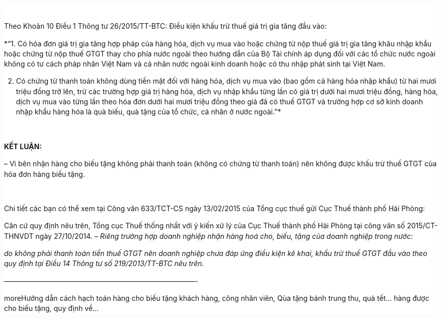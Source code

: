     

Theo Khoản 10 Điều 1 Thông tư 26/2015/TT-BTC: Điều kiện khấu trừ thuế giá trị gia tăng đầu vào:


*“1. Có hóa đơn giá trị gia tăng hợp pháp của hàng hóa, dịch vụ mua vào hoặc chứng từ nộp thuế giá trị gia tăng khâu nhập khẩu hoặc chứng từ nộp thuế GTGT thay cho phía nước ngoài theo hướng dẫn của Bộ Tài chính áp dụng đối với các tổ chức nước ngoài không có tư cách pháp nhân Việt Nam và cá nhân nước ngoài kinh doanh hoặc có thu nhập phát sinh tại Việt Nam.  

 2. Có chứng từ thanh toán không dùng tiền mặt đối với hàng hóa, dịch vụ mua vào (bao gồm cả hàng hóa nhập khẩu) từ hai mươi triệu đồng trở lên, trừ các trường hợp giá trị hàng hóa, dịch vụ nhập khẩu từng lần có giá trị dưới hai mươi triệu đồng, hàng hóa, dịch vụ mua vào từng lần theo hóa đơn dưới hai mươi triệu đồng theo giá đã có thuế GTGT và trường hợp cơ sở kinh doanh nhập khẩu hàng hóa là quà biếu, quà tặng của tổ chức, cá nhân ở nước ngoài.”*  

    

**KẾT LUẬN:**  

– Vì bên nhận hàng cho biếu tặng không phải thanh toán (không có chứng từ thanh toán) nên không được khấu trừ thuế GTGT của hóa đơn hàng biếu tặng.  

    

Chi tiết các bạn có thể xem tại Công văn 633/TCT-CS ngày 13/02/2015 của Tổng cục thuế gửi Cục Thuế thành phố Hải Phòng:






Căn cứ quy định nêu trên, Tổng cục Thuế thống nhất với ý kiến xử lý của Cục Thuế thành phố Hải Phòng tại công văn số 2015/CT-THNVDT ngày 27/10/2014.
*– Riêng trường hợp doanh nghiệp nhận hàng hoá cho, biếu, tặng của doanh nghiệp trong nước:* 

*do không phải thanh toán tiền thuế GTGT nên doanh nghiệp chưa đáp ứng điều kiện kê khai, khấu trừ thuế GTGT đầu vào theo quy định tại Điều 14 Thông tư số 219/2013/TT-BTC nêu trên.*








 ———————————————————————————-

moreHướng dẫn cách hạch toán hàng cho biếu tặng khách hàng, công nhân viên, Qùa tặng bánh trung thu, quà tết… hàng được cho biếu tặng, quy định về…

